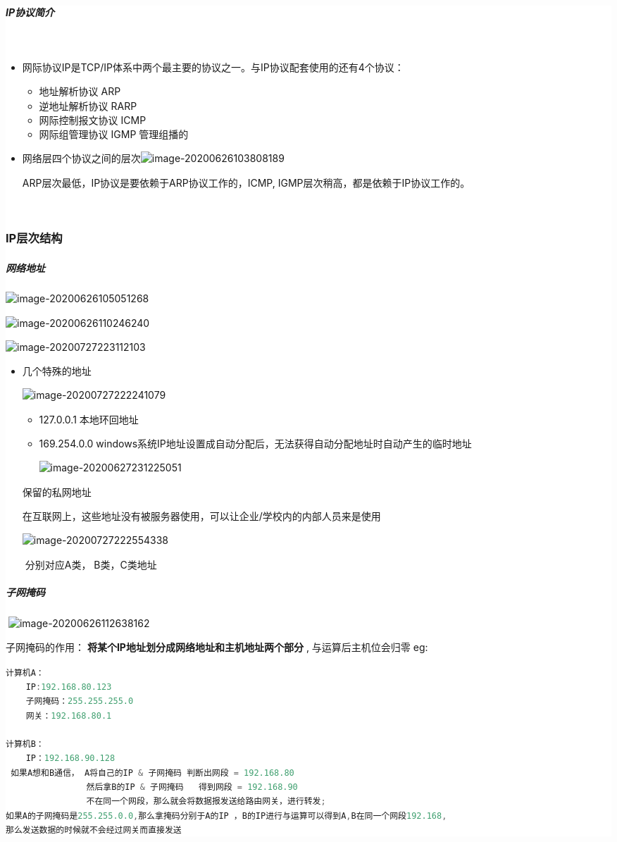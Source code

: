 ##### IP协议简介

​	

- 网际协议IP是TCP/IP体系中两个最主要的协议之一。与IP协议配套使用的还有4个协议：

  - 地址解析协议 ARP
  - 逆地址解析协议 RARP
  - 网际控制报文协议 ICMP
  - 网际组管理协议  IGMP   管理组播的

- 网络层四个协议之间的层次![image-20200626103808189](E:\Typora\imgs\image-20200626103808189.png)

  ARP层次最低，IP协议是要依赖于ARP协议工作的，ICMP, IGMP层次稍高，都是依赖于IP协议工作的。
  
  ​    

### IP层次结构

##### 	网络地址
 ![image-20200626105051268](E:\Typora\imgs\image-20200626105051268.png)

![image-20200626110246240](E:\Typora\imgs\image-20200626110246240.png)

 ![image-20200727223112103](E:\Typora\imgs\image-20200727223112103.png)

- 几个特殊的地址

  ![image-20200727222241079](E:\Typora\imgs\image-20200727222241079.png)

  - 127.0.0.1   本地环回地址

  - 169.254.0.0  windows系统IP地址设置成自动分配后，无法获得自动分配地址时自动产生的临时地址

    ![image-20200627231225051](E:\Typora\imgs\image-20200627231225051.png)

  保留的私网地址

  ​    在互联网上，这些地址没有被服务器使用，可以让企业/学校内的内部人员来是使用

  ![image-20200727222554338](E:\Typora\imgs\image-20200727222554338.png)
  
  ​		分别对应A类， B类，C类地址
##### 子网掩码

​	![image-20200626112638162](E:\Typora\imgs\image-20200626112638162.png)

子网掩码的作用： **将某个IP地址划分成网络地址和主机地址两个部分** , 与运算后主机位会归零 eg:

```java
计算机A：
    IP:192.168.80.123
    子网掩码：255.255.255.0
    网关：192.168.80.1
        
计算机B：
    IP：192.168.90.128
 如果A想和B通信， A将自己的IP & 子网掩码 判断出网段 = 192.168.80
        		然后拿B的IP & 子网掩码   得到网段 = 192.168.90
        		不在同一个网段，那么就会将数据报发送给路由网关，进行转发;
如果A的子网掩码是255.255.0.0,那么拿掩码分别于A的IP ，B的IP进行与运算可以得到A,B在同一个网段192.168,
那么发送数据的时候就不会经过网关而直接发送
```
